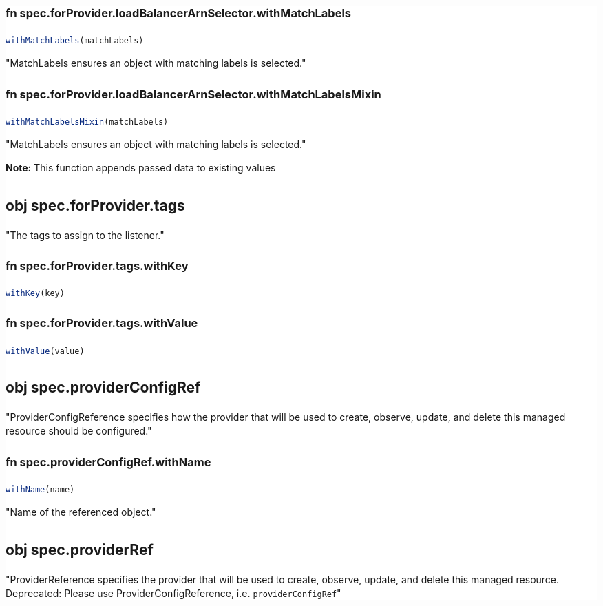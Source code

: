 ### fn spec.forProvider.loadBalancerArnSelector.withMatchLabels

```ts
withMatchLabels(matchLabels)
```

"MatchLabels ensures an object with matching labels is selected."

### fn spec.forProvider.loadBalancerArnSelector.withMatchLabelsMixin

```ts
withMatchLabelsMixin(matchLabels)
```

"MatchLabels ensures an object with matching labels is selected."

**Note:** This function appends passed data to existing values

## obj spec.forProvider.tags

"The tags to assign to the listener."

### fn spec.forProvider.tags.withKey

```ts
withKey(key)
```



### fn spec.forProvider.tags.withValue

```ts
withValue(value)
```



## obj spec.providerConfigRef

"ProviderConfigReference specifies how the provider that will be used to create, observe, update, and delete this managed resource should be configured."

### fn spec.providerConfigRef.withName

```ts
withName(name)
```

"Name of the referenced object."

## obj spec.providerRef

"ProviderReference specifies the provider that will be used to create, observe, update, and delete this managed resource. Deprecated: Please use ProviderConfigReference, i.e. `providerConfigRef`"
